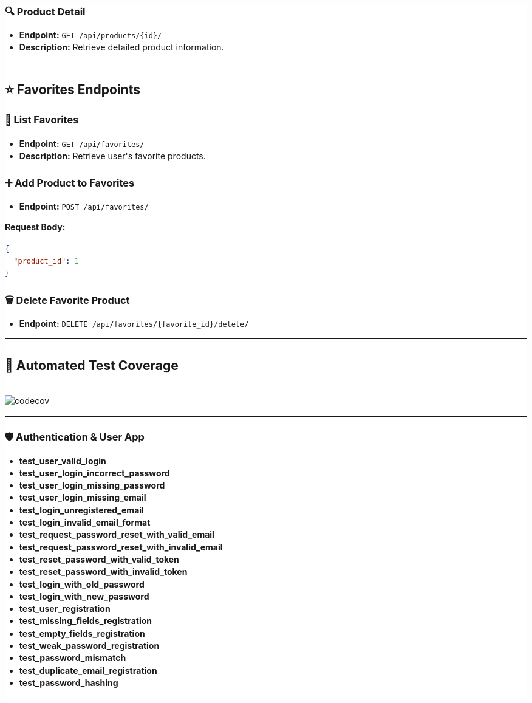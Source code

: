 
### 🔍 Product Detail

- **Endpoint:** `GET /api/products/{id}/`
- **Description:** Retrieve detailed product information.

---

## ⭐ Favorites Endpoints

### 🌟 List Favorites

- **Endpoint:** `GET /api/favorites/`
- **Description:** Retrieve user's favorite products.

### ➕ Add Product to Favorites

- **Endpoint:** `POST /api/favorites/`

**Request Body:**
```json
{
  "product_id": 1
}
```

### 🗑 Delete Favorite Product

- **Endpoint:** `DELETE /api/favorites/{favorite_id}/delete/`

---


## 🧪 Automated Test Coverage

---

[![codecov](https://codecov.io/github/emirhantavus/ecommerce-django-rest-api/graph/badge.svg?token=XJ570NJD0O)](https://app.codecov.io/github/emirhantavus/ecommerce-django-rest-api/tree/main)

---

### 🛡 Authentication & User App

- **test_user_valid_login**
- **test_user_login_incorrect_password**
- **test_user_login_missing_password**
- **test_user_login_missing_email**
- **test_login_unregistered_email**
- **test_login_invalid_email_format**
- **test_request_password_reset_with_valid_email**
- **test_request_password_reset_with_invalid_email**
- **test_reset_password_with_valid_token**
- **test_reset_password_with_invalid_token**
- **test_login_with_old_password**
- **test_login_with_new_password**
- **test_user_registration**
- **test_missing_fields_registration**
- **test_empty_fields_registration**
- **test_weak_password_registration**
- **test_password_mismatch**
- **test_duplicate_email_registration**
- **test_password_hashing**

---